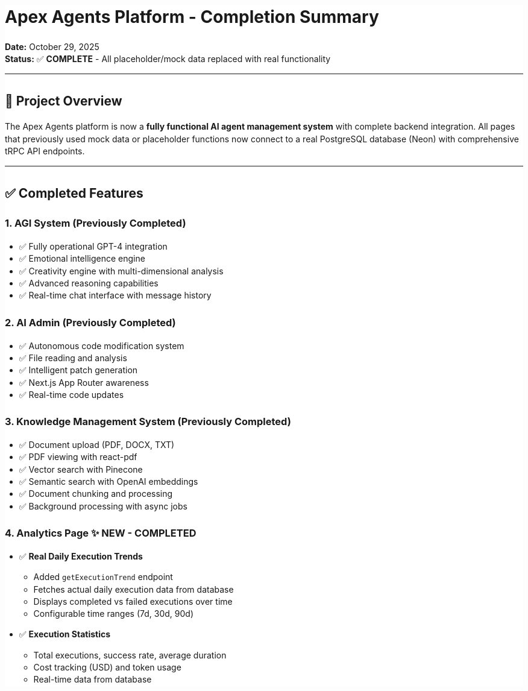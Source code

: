 # Apex Agents Platform - Completion Summary

**Date:** October 29, 2025  
**Status:** ✅ **COMPLETE** - All placeholder/mock data replaced with real functionality

---

## 🎯 Project Overview

The Apex Agents platform is now a **fully functional AI agent management system** with complete backend integration. All pages that previously used mock data or placeholder functions now connect to a real PostgreSQL database (Neon) with comprehensive tRPC API endpoints.

---

## ✅ Completed Features

### 1. **AGI System** (Previously Completed)
- ✅ Fully operational GPT-4 integration
- ✅ Emotional intelligence engine
- ✅ Creativity engine with multi-dimensional analysis
- ✅ Advanced reasoning capabilities
- ✅ Real-time chat interface with message history

### 2. **AI Admin** (Previously Completed)
- ✅ Autonomous code modification system
- ✅ File reading and analysis
- ✅ Intelligent patch generation
- ✅ Next.js App Router awareness
- ✅ Real-time code updates

### 3. **Knowledge Management System** (Previously Completed)
- ✅ Document upload (PDF, DOCX, TXT)
- ✅ PDF viewing with react-pdf
- ✅ Vector search with Pinecone
- ✅ Semantic search with OpenAI embeddings
- ✅ Document chunking and processing
- ✅ Background processing with async jobs

### 4. **Analytics Page** ✨ **NEW - COMPLETED**
- ✅ **Real Daily Execution Trends**
  - Added `getExecutionTrend` endpoint
  - Fetches actual daily execution data from database
  - Displays completed vs failed executions over time
  - Configurable time ranges (7d, 30d, 90d)

- ✅ **Execution Statistics**
  - Total executions, success rate, average duration
  - Cost tracking (USD) and token usage
  - Real-time data from database
